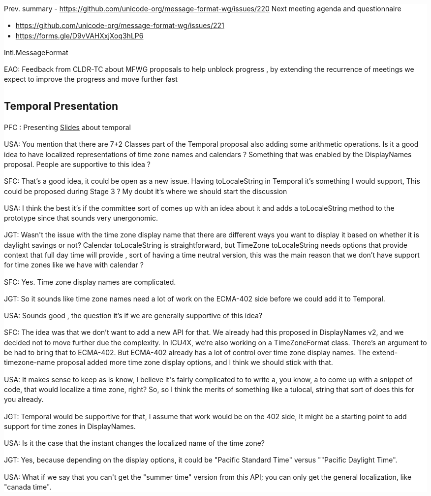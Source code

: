    Prev. summary  - https://github.com/unicode-org/message-format-wg/issues/220
   Next meeting agenda and questionnaire 
   - https://github.com/unicode-org/message-format-wg/issues/221
   - https://forms.gle/D9vVAHXxjXoq3hLP6

Intl.MessageFormat

EAO: Feedback from CLDR-TC about MFWG proposals to help unblock progress , by extending the recurrence of meetings we expect to improve the progress and move further fast

## Temporal Presentation 

PFC : Presenting [Slides](http://ptomato.name/talks/tc39tg2-2022-02/) about temporal

USA: You mention that there are 7+2 Classes part of the Temporal proposal also adding some arithmetic operations. Is it a good idea to have localized representations of time zone names and calendars ?  Something that was enabled by the DisplayNames proposal. People are supportive to this idea ?

SFC: That’s a good idea, it could be open as a new issue. Having toLocaleString in Temporal it’s something I would support,  This could be proposed during Stage 3 ? My doubt it’s where we should start the discussion

USA: I think the best it’s if the committee sort of comes up with an idea about it and adds a toLocaleString method to the prototype since that sounds very unergonomic.

JGT: Wasn't the issue with the time zone display name that there are different ways you want to display it based on whether it is daylight savings or not? Calendar toLocaleString is straightforward, but TimeZone toLocaleString needs options that provide context that full day time will provide , sort of having a time neutral version, this was the main reason that we don’t have support for time zones like we have with calendar ?

SFC: Yes. Time zone display names are complicated.

JGT: So it sounds like time zone names need a lot of work on the ECMA-402 side before we could add it to Temporal.

USA: Sounds good , the question it’s if we are generally supportive of this idea?

SFC: The idea was that we don’t want to add a new API for that. We already had this proposed in DisplayNames v2, and we decided not to move further due the complexity. In ICU4X, we’re also working on a TimeZoneFormat class. There’s an argument to be had to bring that to ECMA-402. But ECMA-402 already has a lot of control over time zone display names. The extend-timezone-name proposal added more time zone display options, and I think we should stick with that.

USA: It makes sense to keep as is know, I believe it's fairly complicated to to write a, you know, a to come up with a snippet of code, that would localize a time zone, right? So, so I think the merits of something like a tulocal, string that sort of does this for you already. 

JGT: Temporal would be supportive for that, I assume that work would be on the 402 side, It might be a starting point to add support for time zones in DisplayNames.

USA: Is it the case that the instant changes the localized name of the time zone? 

JGT: Yes, because depending on the display options, it could be "Pacific Standard Time" versus ""Pacific Daylight Time".

USA: What if we say that you can't get the "summer time" version from this API; you can only get the general localization, like "canada time".
